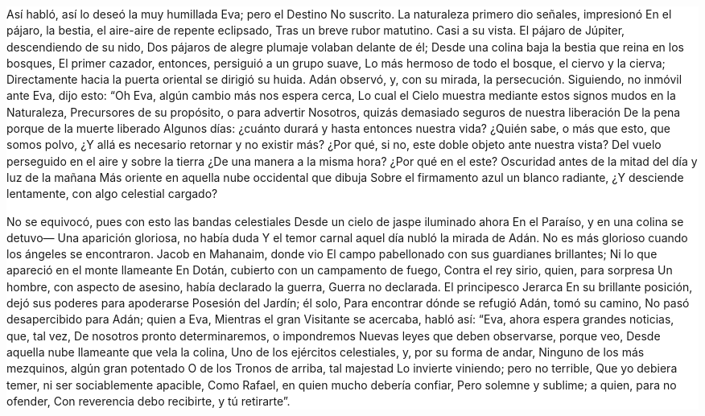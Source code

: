 Así habló, así lo deseó la muy humillada Eva; pero el Destino
No suscrito. La naturaleza primero dio señales, impresionó
En el pájaro, la bestia, el aire-aire de repente eclipsado,
Tras un breve rubor matutino. Casi a su vista.
El pájaro de Júpiter, descendiendo de su nido,
Dos pájaros de alegre plumaje volaban delante de él;
Desde una colina baja la bestia que reina en los bosques,
El primer cazador, entonces, persiguió a un grupo suave,
Lo más hermoso de todo el bosque, el ciervo y la cierva;
Directamente hacia la puerta oriental se dirigió su huida.
Adán observó, y, con su mirada, la persecución.
Siguiendo, no inmóvil ante Eva, dijo esto:
“Oh Eva, algún cambio más nos espera cerca,
Lo cual el Cielo muestra mediante estos signos mudos en la Naturaleza,
Precursores de su propósito, o para advertir
Nosotros, quizás demasiado seguros de nuestra liberación
De la pena porque de la muerte liberado
Algunos días: ¿cuánto durará y hasta entonces nuestra vida?
¿Quién sabe, o más que esto, que somos polvo,
¿Y allá es necesario retornar y no existir más?
¿Por qué, si no, este doble objeto ante nuestra vista?
Del vuelo perseguido en el aire y sobre la tierra
¿De una manera a la misma hora? ¿Por qué en el este?
Oscuridad antes de la mitad del día y luz de la mañana
Más oriente en aquella nube occidental que dibuja
Sobre el firmamento azul un blanco radiante,
¿Y desciende lentamente, con algo celestial cargado?

No se equivocó, pues con esto las bandas celestiales
Desde un cielo de jaspe iluminado ahora
En el Paraíso, y en una colina se detuvo—
Una aparición gloriosa, no había duda
Y el temor carnal aquel día nubló la mirada de Adán.
No es más glorioso cuando los ángeles se encontraron.
Jacob en Mahanaim, donde vio
El campo pabellonado con sus guardianes brillantes;
Ni lo que apareció en el monte llameante
En Dotán, cubierto con un campamento de fuego,
Contra el rey sirio, quien, para sorpresa
Un hombre, con aspecto de asesino, había declarado la guerra,
Guerra no declarada. El principesco Jerarca
En su brillante posición, dejó sus poderes para apoderarse
Posesión del Jardín; él solo,
Para encontrar dónde se refugió Adán, tomó su camino,
No pasó desapercibido para Adán; quien a Eva,
Mientras el gran Visitante se acercaba, habló así:
“Eva, ahora espera grandes noticias, que, tal vez,
De nosotros pronto determinaremos, o impondremos
Nuevas leyes que deben observarse, porque veo,
Desde aquella nube llameante que vela la colina,
Uno de los ejércitos celestiales, y, por su forma de andar,
Ninguno de los más mezquinos, algún gran potentado
O de los Tronos de arriba, tal majestad
Lo invierte viniendo; pero no terrible,
Que yo debiera temer, ni ser sociablemente apacible,
Como Rafael, en quien mucho debería confiar,
Pero solemne y sublime; a quien, para no ofender,
Con reverencia debo recibirte, y tú retirarte”.
